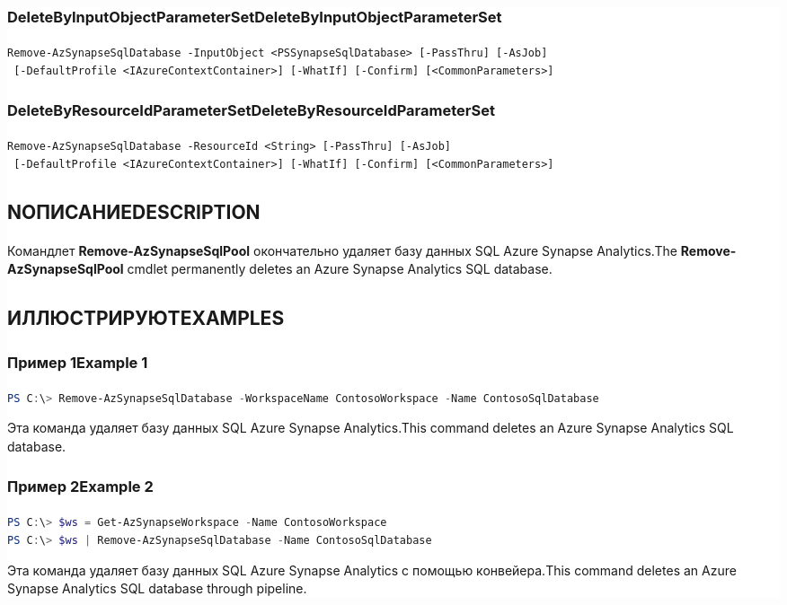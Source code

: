 ### <span data-ttu-id="3c8f0-107">DeleteByInputObjectParameterSet</span><span class="sxs-lookup"><span data-stu-id="3c8f0-107">DeleteByInputObjectParameterSet</span></span>
```
Remove-AzSynapseSqlDatabase -InputObject <PSSynapseSqlDatabase> [-PassThru] [-AsJob]
 [-DefaultProfile <IAzureContextContainer>] [-WhatIf] [-Confirm] [<CommonParameters>]
```

### <span data-ttu-id="3c8f0-108">DeleteByResourceIdParameterSet</span><span class="sxs-lookup"><span data-stu-id="3c8f0-108">DeleteByResourceIdParameterSet</span></span>
```
Remove-AzSynapseSqlDatabase -ResourceId <String> [-PassThru] [-AsJob]
 [-DefaultProfile <IAzureContextContainer>] [-WhatIf] [-Confirm] [<CommonParameters>]
```

## <span data-ttu-id="3c8f0-109">NОПИСАНИЕ</span><span class="sxs-lookup"><span data-stu-id="3c8f0-109">DESCRIPTION</span></span>
<span data-ttu-id="3c8f0-110">Командлет **Remove-AzSynapseSqlPool** окончательно удаляет базу данных SQL Azure Synapse Analytics.</span><span class="sxs-lookup"><span data-stu-id="3c8f0-110">The **Remove-AzSynapseSqlPool** cmdlet permanently deletes an Azure Synapse Analytics SQL database.</span></span>


## <span data-ttu-id="3c8f0-111">ИЛЛЮСТРИРУЮТ</span><span class="sxs-lookup"><span data-stu-id="3c8f0-111">EXAMPLES</span></span>

### <span data-ttu-id="3c8f0-112">Пример 1</span><span class="sxs-lookup"><span data-stu-id="3c8f0-112">Example 1</span></span>
```powershell
PS C:\> Remove-AzSynapseSqlDatabase -WorkspaceName ContosoWorkspace -Name ContosoSqlDatabase
```

<span data-ttu-id="3c8f0-113">Эта команда удаляет базу данных SQL Azure Synapse Analytics.</span><span class="sxs-lookup"><span data-stu-id="3c8f0-113">This command deletes an Azure Synapse Analytics SQL database.</span></span>

### <span data-ttu-id="3c8f0-114">Пример 2</span><span class="sxs-lookup"><span data-stu-id="3c8f0-114">Example 2</span></span>
```powershell
PS C:\> $ws = Get-AzSynapseWorkspace -Name ContosoWorkspace
PS C:\> $ws | Remove-AzSynapseSqlDatabase -Name ContosoSqlDatabase
```

<span data-ttu-id="3c8f0-115">Эта команда удаляет базу данных SQL Azure Synapse Analytics с помощью конвейера.</span><span class="sxs-lookup"><span data-stu-id="3c8f0-115">This command deletes an Azure Synapse Analytics SQL database through pipeline.</span></span>
